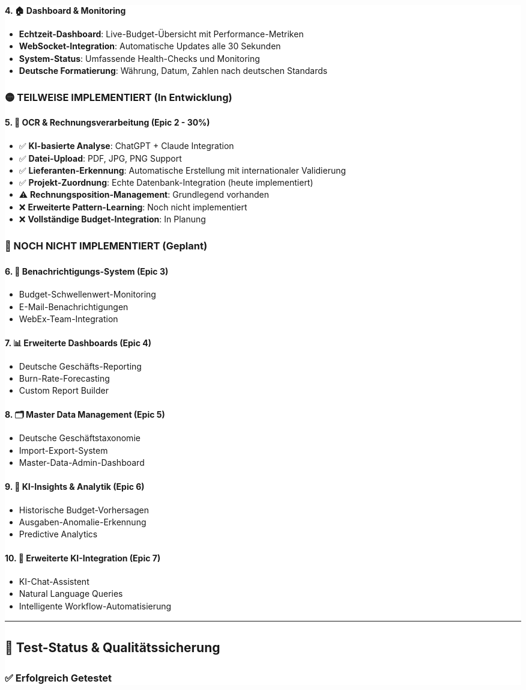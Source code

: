#### **4. 🏠 Dashboard & Monitoring**
- **Echtzeit-Dashboard**: Live-Budget-Übersicht mit Performance-Metriken
- **WebSocket-Integration**: Automatische Updates alle 30 Sekunden
- **System-Status**: Umfassende Health-Checks und Monitoring
- **Deutsche Formatierung**: Währung, Datum, Zahlen nach deutschen Standards

### **🟡 TEILWEISE IMPLEMENTIERT (In Entwicklung)**

#### **5. 📄 OCR & Rechnungsverarbeitung (Epic 2 - 30%)**
- ✅ **KI-basierte Analyse**: ChatGPT + Claude Integration
- ✅ **Datei-Upload**: PDF, JPG, PNG Support
- ✅ **Lieferanten-Erkennung**: Automatische Erstellung mit internationaler Validierung
- ✅ **Projekt-Zuordnung**: Echte Datenbank-Integration (heute implementiert)
- ⚠️ **Rechnungsposition-Management**: Grundlegend vorhanden
- ❌ **Erweiterte Pattern-Learning**: Noch nicht implementiert
- ❌ **Vollständige Budget-Integration**: In Planung

### **🔴 NOCH NICHT IMPLEMENTIERT (Geplant)**

#### **6. 📧 Benachrichtigungs-System (Epic 3)**
- Budget-Schwellenwert-Monitoring
- E-Mail-Benachrichtigungen
- WebEx-Team-Integration

#### **7. 📊 Erweiterte Dashboards (Epic 4)**
- Deutsche Geschäfts-Reporting
- Burn-Rate-Forecasting
- Custom Report Builder

#### **8. 🗂️ Master Data Management (Epic 5)**
- Deutsche Geschäftstaxonomie
- Import-Export-System
- Master-Data-Admin-Dashboard

#### **9. 🧠 KI-Insights & Analytik (Epic 6)**
- Historische Budget-Vorhersagen
- Ausgaben-Anomalie-Erkennung
- Predictive Analytics

#### **10. 🤖 Erweiterte KI-Integration (Epic 7)**
- KI-Chat-Assistent
- Natural Language Queries
- Intelligente Workflow-Automatisierung

---

## 🧪 **Test-Status & Qualitätssicherung**

### **✅ Erfolgreich Getestet**
